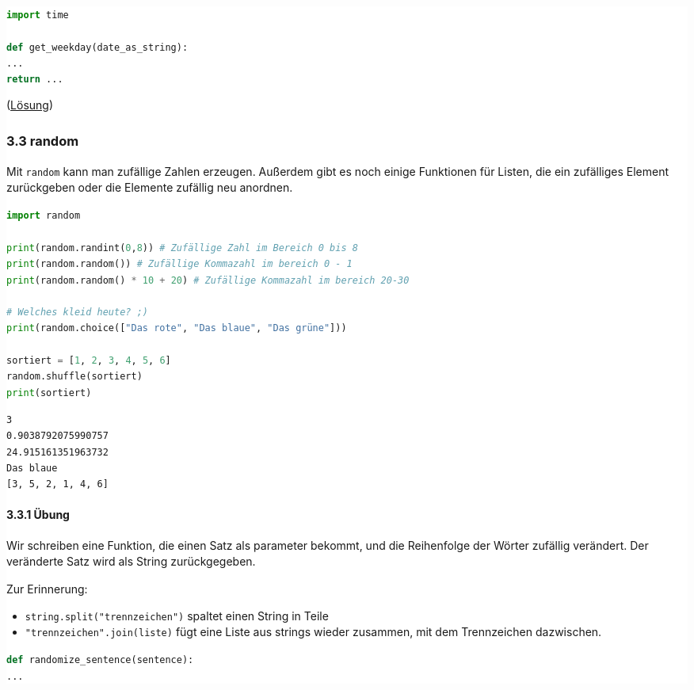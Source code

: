 ```python
import time

def get_weekday(date_as_string):
...
return ...
```


([Lösung](https://falcowinkler.github.io/resources/python-course/kurs_2_2_time.py))

### 3.3 random

Mit `random` kann man zufällige Zahlen erzeugen. Außerdem gibt es noch einige Funktionen für Listen, die ein zufälliges Element zurückgeben oder die Elemente zufällig neu anordnen.

```python
import random

print(random.randint(0,8)) # Zufällige Zahl im Bereich 0 bis 8
print(random.random()) # Zufällige Kommazahl im bereich 0 - 1
print(random.random() * 10 + 20) # Zufällige Kommazahl im bereich 20-30

# Welches kleid heute? ;)
print(random.choice(["Das rote", "Das blaue", "Das grüne"]))

sortiert = [1, 2, 3, 4, 5, 6]
random.shuffle(sortiert)
print(sortiert)
```

```
3
0.9038792075990757
24.915161351963732
Das blaue
[3, 5, 2, 1, 4, 6]
```

#### 3.3.1 Übung

Wir schreiben eine Funktion, die einen Satz als parameter bekommt, und die Reihenfolge der Wörter zufällig verändert. Der veränderte Satz wird als String zurückgegeben.

Zur Erinnerung:

*   `string.split("trennzeichen")` spaltet einen String in Teile
*   `"trennzeichen".join(liste)` fügt eine Liste aus strings wieder zusammen, mit dem Trennzeichen dazwischen.

```python
def randomize_sentence(sentence):
...
```